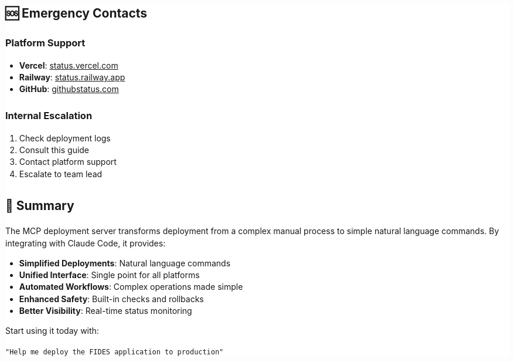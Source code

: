 ## 🆘 Emergency Contacts

### Platform Support
- **Vercel**: [status.vercel.com](https://status.vercel.com)
- **Railway**: [status.railway.app](https://status.railway.app)
- **GitHub**: [githubstatus.com](https://githubstatus.com)

### Internal Escalation
1. Check deployment logs
2. Consult this guide
3. Contact platform support
4. Escalate to team lead

## 🎉 Summary

The MCP deployment server transforms deployment from a complex manual process to simple natural language commands. By integrating with Claude Code, it provides:

- **Simplified Deployments**: Natural language commands
- **Unified Interface**: Single point for all platforms
- **Automated Workflows**: Complex operations made simple
- **Enhanced Safety**: Built-in checks and rollbacks
- **Better Visibility**: Real-time status monitoring

Start using it today with:
```
"Help me deploy the FIDES application to production"
```